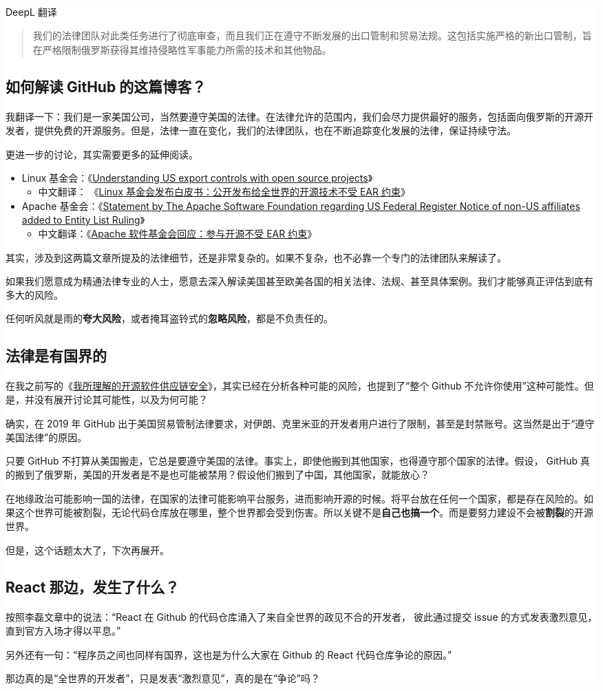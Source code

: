 DeepL 翻译

> 我们的法律团队对此类任务进行了彻底审查，而且我们正在遵守不断发展的出口管制和贸易法规。这包括实施严格的新出口管制，旨在严格限制俄罗斯获得其维持侵略性军事能力所需的技术和其他物品。

## 如何解读 GitHub 的这篇博客？

我翻译一下：我们是一家美国公司，当然要遵守美国的法律。在法律允许的范围内，我们会尽力提供最好的服务，包括面向俄罗斯的开源开发者，提供免费的开源服务。但是，法律一直在变化，我们的法律团队，也在不断追踪变化发展的法律，保证持续守法。

更进一步的讨论，其实需要更多的延伸阅读。

* Linux 基金会：《[Understanding US export controls with open source projects](https://www.linuxfoundation.org/tools/understanding-us-export-controls-with-open-source-projects/)》
  * 中文翻译： 《[Linux 基金会发布白皮书：公开发布给全世界的开源技术不受 EAR 约束](https://www.oschina.net/news/117075/understanding-us-export-controls-with-open-source-projects)》
* Apache 基金会：《[Statement by The Apache Software Foundation regarding US Federal Register Notice of non-US affiliates added to Entity List Ruling](https://blogs.apache.org/foundation/entry/statement-by-the-apache-software)》
  * 中文翻译：《[Apache 软件基金会回应：参与开源不受 EAR 约束](https://www.oschina.net/news/106904/statement-by-the-apache-software)》

其实，涉及到这两篇文章所提及的法律细节，还是非常复杂的。如果不复杂，也不必靠一个专门的法律团队来解读了。

如果我们愿意成为精通法律专业的人士，愿意去深入解读美国甚至欧美各国的相关法律、法规、甚至具体案例。我们才能够真正评估到底有多大的风险。

任何听风就是雨的**夸大风险**，或者掩耳盗铃式的**忽略风险**，都是不负责任的。

## 法律是有国界的

在我之前写的《[我所理解的开源软件供应链安全](/opensource/2021/05/12/about-OSS-Supply-Chain.html)》，其实已经在分析各种可能的风险，也提到了“整个 Github 不允许你使用”这种可能性。但是，并没有展开讨论其可能性，以及为何可能？

确实，在 2019 年 GitHub 出于美国贸易管制法律要求，对伊朗、克里米亚的开发者用户进行了限制，甚至是封禁账号。这当然是出于“遵守美国法律”的原因。

只要 GitHub 不打算从美国搬走，它总是要遵守美国的法律。事实上，即使他搬到其他国家，也得遵守那个国家的法律。假设， GitHub 真的搬到了俄罗斯，美国的开发者是不是也可能被禁用？假设他们搬到了中国，其他国家，就能放心？

在地缘政治可能影响一国的法律，在国家的法律可能影响平台服务，进而影响开源的时候。将平台放在任何一个国家，都是存在风险的。如果这个世界可能被割裂，无论代码仓库放在哪里，整个世界都会受到伤害。所以关键不是**自己也搞一个**。而是要努力建设不会被**割裂**的开源世界。

但是，这个话题太大了，下次再展开。

## React 那边，发生了什么？

按照李磊文章中的说法：“React 在 Github 的代码仓库涌入了来自全世界的政见不合的开发者， 彼此通过提交 issue 的方式发表激烈意见，直到官方入场才得以平息。”

另外还有一句：“程序员之间也同样有国界，这也是为什么大家在 Github 的 React 代码仓库争论的原因。”

那边真的是“全世界的开发者”，只是发表“激烈意见”，真的是在“争论”吗？
